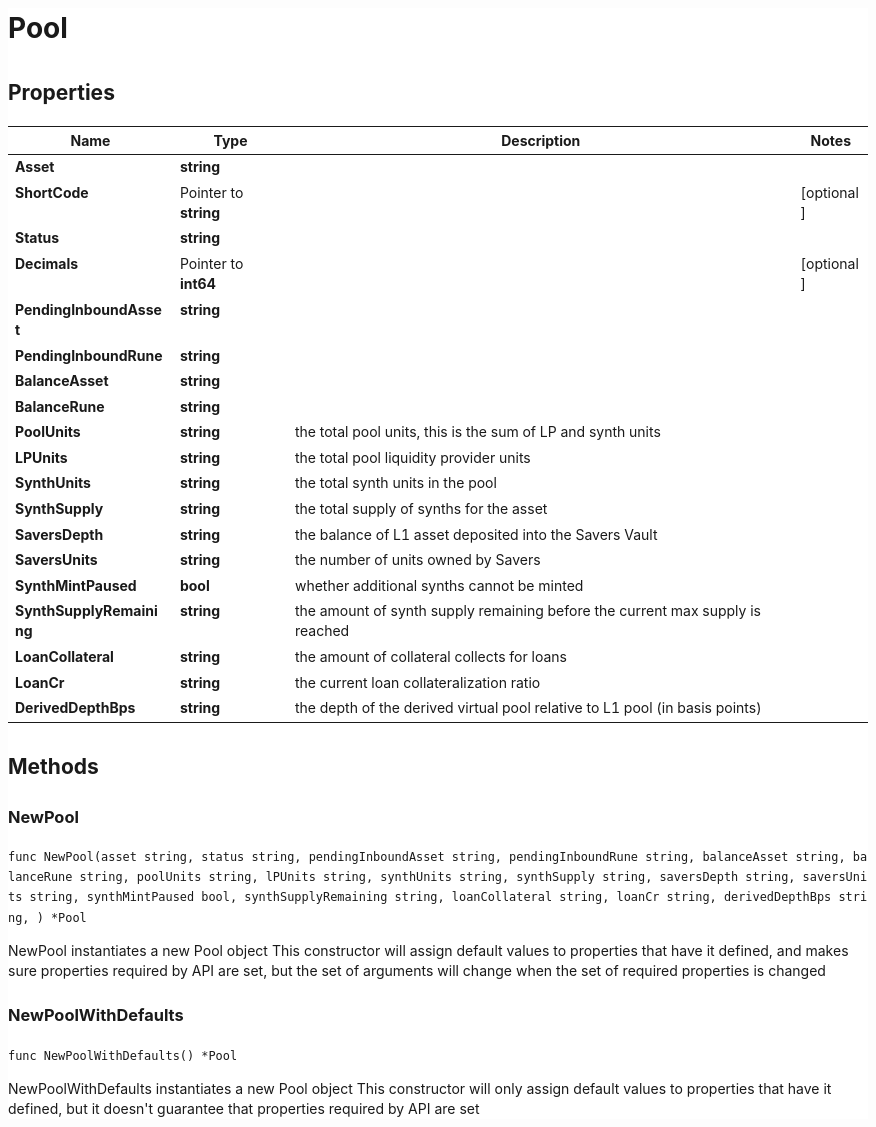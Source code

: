 # Pool

## Properties

Name | Type | Description | Notes
------------ | ------------- | ------------- | -------------
**Asset** | **string** |  | 
**ShortCode** | Pointer to **string** |  | [optional] 
**Status** | **string** |  | 
**Decimals** | Pointer to **int64** |  | [optional] 
**PendingInboundAsset** | **string** |  | 
**PendingInboundRune** | **string** |  | 
**BalanceAsset** | **string** |  | 
**BalanceRune** | **string** |  | 
**PoolUnits** | **string** | the total pool units, this is the sum of LP and synth units | 
**LPUnits** | **string** | the total pool liquidity provider units | 
**SynthUnits** | **string** | the total synth units in the pool | 
**SynthSupply** | **string** | the total supply of synths for the asset | 
**SaversDepth** | **string** | the balance of L1 asset deposited into the Savers Vault | 
**SaversUnits** | **string** | the number of units owned by Savers | 
**SynthMintPaused** | **bool** | whether additional synths cannot be minted | 
**SynthSupplyRemaining** | **string** | the amount of synth supply remaining before the current max supply is reached | 
**LoanCollateral** | **string** | the amount of collateral collects for loans | 
**LoanCr** | **string** | the current loan collateralization ratio | 
**DerivedDepthBps** | **string** | the depth of the derived virtual pool relative to L1 pool (in basis points) | 

## Methods

### NewPool

`func NewPool(asset string, status string, pendingInboundAsset string, pendingInboundRune string, balanceAsset string, balanceRune string, poolUnits string, lPUnits string, synthUnits string, synthSupply string, saversDepth string, saversUnits string, synthMintPaused bool, synthSupplyRemaining string, loanCollateral string, loanCr string, derivedDepthBps string, ) *Pool`

NewPool instantiates a new Pool object
This constructor will assign default values to properties that have it defined,
and makes sure properties required by API are set, but the set of arguments
will change when the set of required properties is changed

### NewPoolWithDefaults

`func NewPoolWithDefaults() *Pool`

NewPoolWithDefaults instantiates a new Pool object
This constructor will only assign default values to properties that have it defined,
but it doesn't guarantee that properties required by API are set
